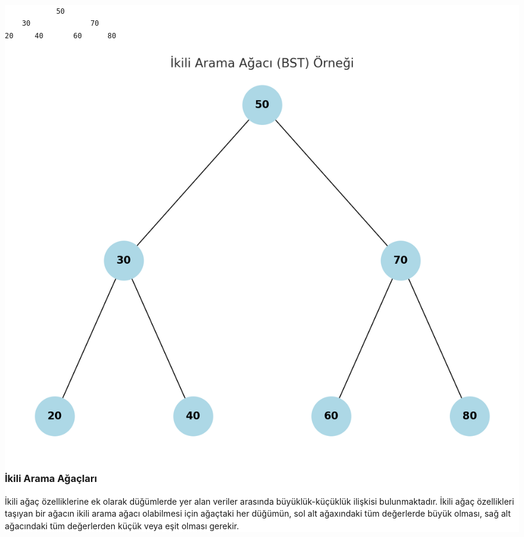 ```C
```

                50
        30              70
    20     40       60      80

![alt text](output.png)

### İkili Arama Ağaçları

İkili ağaç özelliklerine ek olarak düğümlerde yer alan veriler arasında büyüklük-küçüklük ilişkisi bulunmaktadır. İkili ağaç özellikleri taşıyan bir ağacın ikili arama ağacı olabilmesi için ağaçtaki her düğümün, sol alt ağaxındaki tüm değerlerde büyük olması, sağ alt ağacındaki tüm değerlerden küçük veya eşit olması gerekir. 
